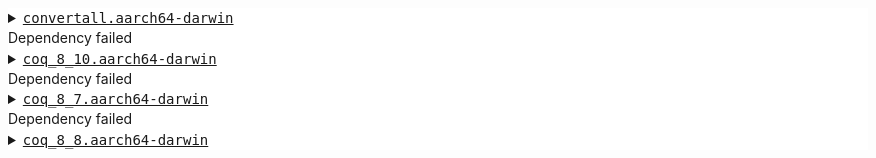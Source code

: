 <td>
<details><summary>
<tt><a href='https://hydra.nixos.org/build/188381781'>convertall.aarch64-darwin</a></tt>
</summary></details>
</td>
<td>Dependency failed</td>
</tr>
<tr>
<td>
<details><summary>
<tt><a href='https://hydra.nixos.org/build/188361650'>coq_8_10.aarch64-darwin</a></tt>
</summary></details>
</td>
<td>Dependency failed</td>
</tr>
<tr>
<td>
<details><summary>
<tt><a href='https://hydra.nixos.org/build/188359041'>coq_8_7.aarch64-darwin</a></tt>
</summary></details>
</td>
<td>Dependency failed</td>
</tr>
<tr>
<td>
<details><summary>
<tt><a href='https://hydra.nixos.org/build/188360068'>coq_8_8.aarch64-darwin</a></tt>
</summary></details>